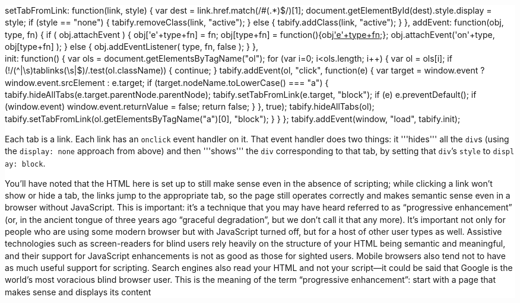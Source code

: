   setTabFromLink: function(link, style) {
    var dest = link.href.match(/#(.*)$/)[1];
    document.getElementById(dest).style.display = style;
    if (style == "none") {
        tabify.removeClass(link, "active");
    } else {
        tabify.addClass(link, "active");
    }
  },
  addEvent: function(obj, type, fn) {
    if ( obj.attachEvent ) {
      obj['e'+type+fn] = fn;
      obj[type+fn] = function(){obj['e'+type+fn]( window.event );};
      obj.attachEvent('on'+type, obj[type+fn] );
    } else {
      obj.addEventListener( type, fn, false );
    }
  },  
  init: function() {
    var ols = document.getElementsByTagName("ol");
    for (var i=0; i&lt;ols.length; i++) {
      var ol = ols[i];
      if (!/(^|\s)tablinks(\s|$)/.test(ol.className)) { continue; }
      tabify.addEvent(ol, "click", function(e) {
        var target = window.event ? window.event.srcElement : e.target;
        if (target.nodeName.toLowerCase() === "a") {
          tabify.hideAllTabs(e.target.parentNode.parentNode);
          tabify.setTabFromLink(e.target, "block");
          if (e) e.preventDefault();
          if (window.event) window.event.returnValue = false;
          return false;
        }
      }, true);
      tabify.hideAllTabs(ol);
      tabify.setTabFromLink(ol.getElementsByTagName("a")[0], "block");
    }
  }
};
tabify.addEvent(window, "load", tabify.init);
</script></syntaxhighlight>
 
Each tab is a link. Each link has an <code>onclick</code>
event handler on it. That event handler does
two things: it '''hides''' all the <code>div</code>s (using the
<code>display: none</code> approach from above) and then '''shows''' 
the <code>div</code> corresponding to that tab, by setting that 
<code>div</code>’s <code>style</code> to <code>display: block</code>.

You’ll have noted that the HTML here is set up to still make sense even in
the absence of scripting; while clicking a link won’t show or hide a tab, the
links jump to the appropriate tab, so the page still operates correctly and
makes semantic sense even in a browser without JavaScript. This is important:
it’s a technique that you may have heard referred to as “progressive
enhancement” (or, in the ancient tongue of three years ago “graceful
degradation”, but we don’t call it that any more). It’s important not only
for people who are using some modern browser but with JavaScript turned off, but
for a host of other user types as well. Assistive technologies such as
screen-readers for blind users rely heavily on the structure of your HTML
being semantic and meaningful, and their support for JavaScript enhancements is
not as good as those for sighted users. Mobile browsers also tend not to have
as much useful support for scripting. Search engines also read your HTML and
not your script—it could be said that Google is the world’s most
voracious blind browser user. This is the meaning of the term “progressive
enhancement”: start with a page that makes sense and displays its content
